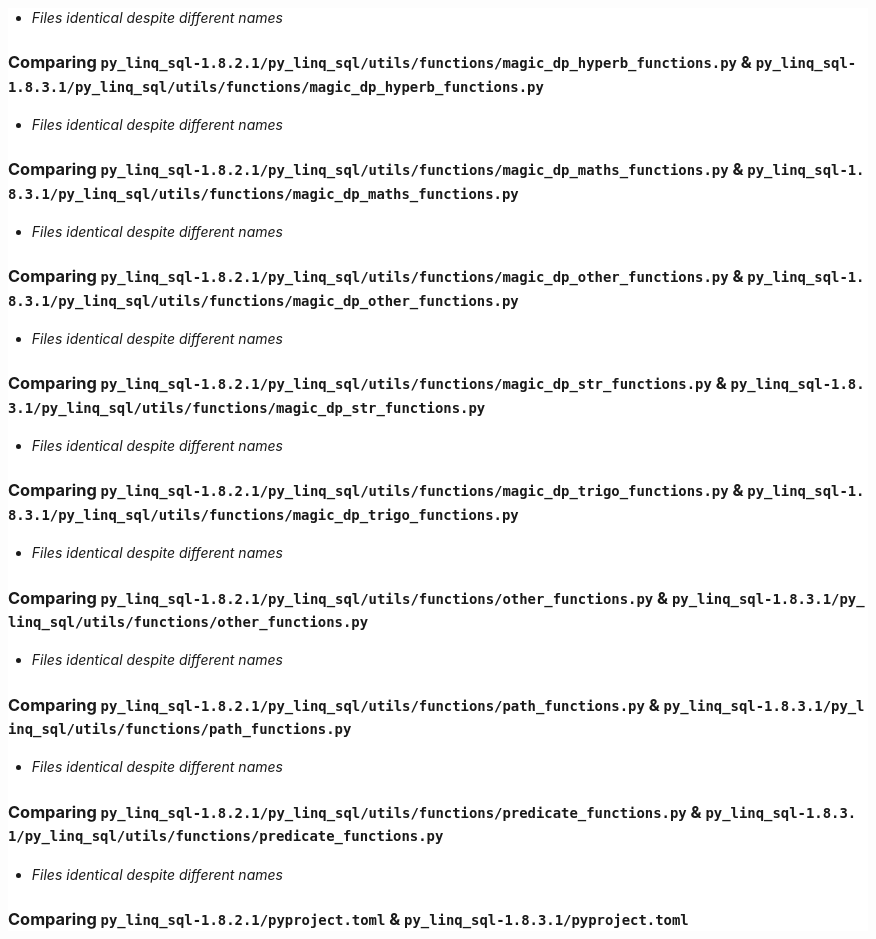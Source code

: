  * *Files identical despite different names*

### Comparing `py_linq_sql-1.8.2.1/py_linq_sql/utils/functions/magic_dp_hyperb_functions.py` & `py_linq_sql-1.8.3.1/py_linq_sql/utils/functions/magic_dp_hyperb_functions.py`

 * *Files identical despite different names*

### Comparing `py_linq_sql-1.8.2.1/py_linq_sql/utils/functions/magic_dp_maths_functions.py` & `py_linq_sql-1.8.3.1/py_linq_sql/utils/functions/magic_dp_maths_functions.py`

 * *Files identical despite different names*

### Comparing `py_linq_sql-1.8.2.1/py_linq_sql/utils/functions/magic_dp_other_functions.py` & `py_linq_sql-1.8.3.1/py_linq_sql/utils/functions/magic_dp_other_functions.py`

 * *Files identical despite different names*

### Comparing `py_linq_sql-1.8.2.1/py_linq_sql/utils/functions/magic_dp_str_functions.py` & `py_linq_sql-1.8.3.1/py_linq_sql/utils/functions/magic_dp_str_functions.py`

 * *Files identical despite different names*

### Comparing `py_linq_sql-1.8.2.1/py_linq_sql/utils/functions/magic_dp_trigo_functions.py` & `py_linq_sql-1.8.3.1/py_linq_sql/utils/functions/magic_dp_trigo_functions.py`

 * *Files identical despite different names*

### Comparing `py_linq_sql-1.8.2.1/py_linq_sql/utils/functions/other_functions.py` & `py_linq_sql-1.8.3.1/py_linq_sql/utils/functions/other_functions.py`

 * *Files identical despite different names*

### Comparing `py_linq_sql-1.8.2.1/py_linq_sql/utils/functions/path_functions.py` & `py_linq_sql-1.8.3.1/py_linq_sql/utils/functions/path_functions.py`

 * *Files identical despite different names*

### Comparing `py_linq_sql-1.8.2.1/py_linq_sql/utils/functions/predicate_functions.py` & `py_linq_sql-1.8.3.1/py_linq_sql/utils/functions/predicate_functions.py`

 * *Files identical despite different names*

### Comparing `py_linq_sql-1.8.2.1/pyproject.toml` & `py_linq_sql-1.8.3.1/pyproject.toml`
